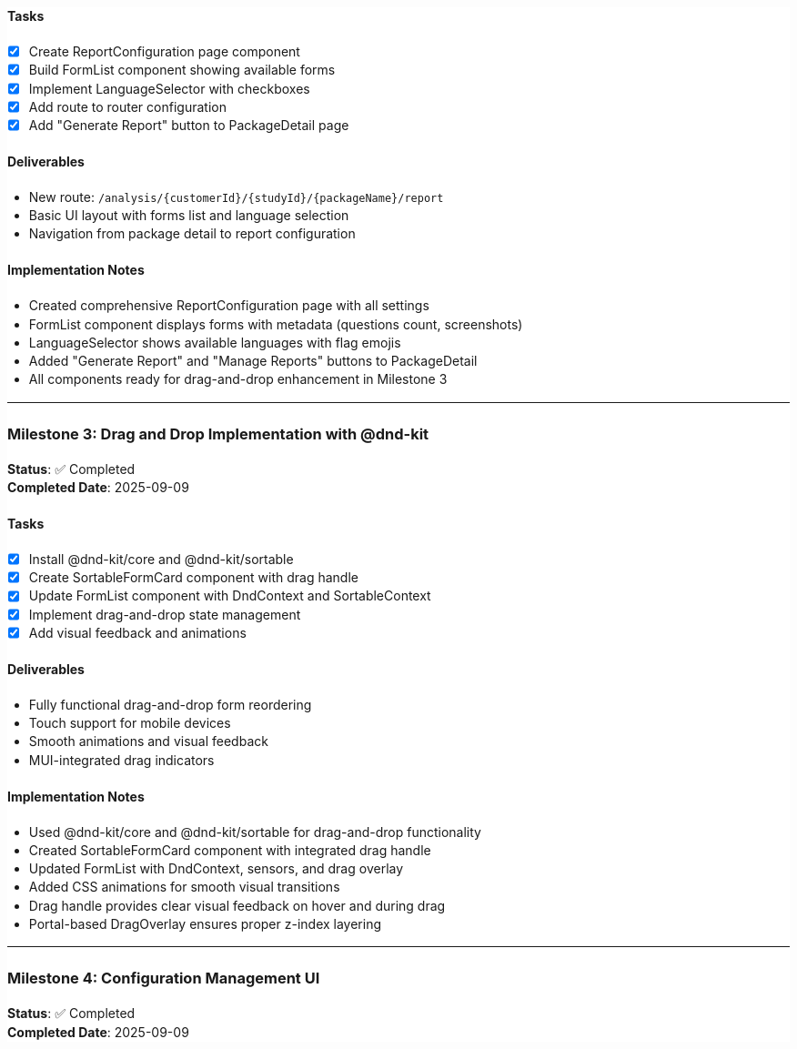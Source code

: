 #### Tasks
- [x] Create ReportConfiguration page component
- [x] Build FormList component showing available forms
- [x] Implement LanguageSelector with checkboxes
- [x] Add route to router configuration
- [x] Add "Generate Report" button to PackageDetail page

#### Deliverables
- New route: `/analysis/{customerId}/{studyId}/{packageName}/report`
- Basic UI layout with forms list and language selection
- Navigation from package detail to report configuration

#### Implementation Notes
- Created comprehensive ReportConfiguration page with all settings
- FormList component displays forms with metadata (questions count, screenshots)
- LanguageSelector shows available languages with flag emojis
- Added "Generate Report" and "Manage Reports" buttons to PackageDetail
- All components ready for drag-and-drop enhancement in Milestone 3

---

### Milestone 3: Drag and Drop Implementation with @dnd-kit
**Status**: ✅ Completed  
**Completed Date**: 2025-09-09

#### Tasks
- [x] Install @dnd-kit/core and @dnd-kit/sortable
- [x] Create SortableFormCard component with drag handle
- [x] Update FormList component with DndContext and SortableContext
- [x] Implement drag-and-drop state management
- [x] Add visual feedback and animations

#### Deliverables
- Fully functional drag-and-drop form reordering
- Touch support for mobile devices
- Smooth animations and visual feedback
- MUI-integrated drag indicators

#### Implementation Notes
- Used @dnd-kit/core and @dnd-kit/sortable for drag-and-drop functionality
- Created SortableFormCard component with integrated drag handle
- Updated FormList with DndContext, sensors, and drag overlay
- Added CSS animations for smooth visual transitions
- Drag handle provides clear visual feedback on hover and during drag
- Portal-based DragOverlay ensures proper z-index layering

---

### Milestone 4: Configuration Management UI
**Status**: ✅ Completed  
**Completed Date**: 2025-09-09
